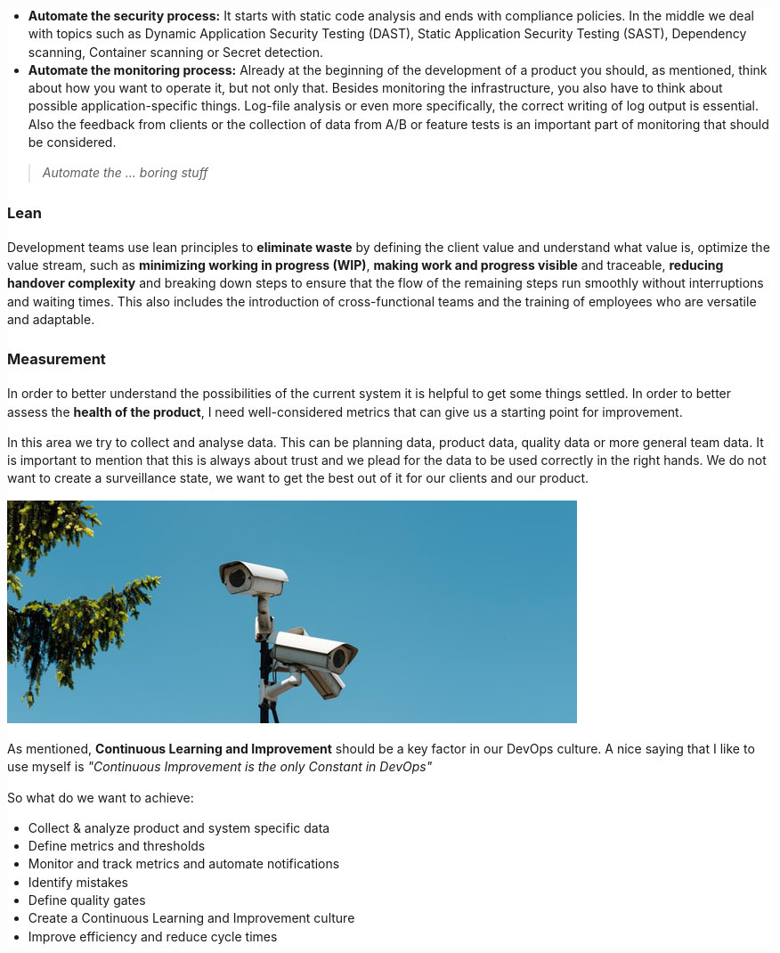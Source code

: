 - **Automate the security process:** It starts with static code analysis and ends with compliance policies. In the middle we deal with topics such as Dynamic Application Security Testing (DAST), Static Application Security Testing (SAST), Dependency scanning, Container scanning or Secret detection.
- **Automate the monitoring process:** Already at the beginning of the development of a product you should, as mentioned, think about how you want to operate it, but not only that. Besides monitoring the infrastructure, you also have to think about possible application-specific things. Log-file analysis or even more specifically, the correct writing of log output is essential. Also the feedback from clients or the collection of data from A/B or feature tests is an important part of monitoring that should be considered.

> _Automate the ... boring stuff_

### Lean

Development teams use lean principles to **eliminate waste** by defining the client value and understand what value is, optimize the value stream, such as **minimizing working in progress (WIP)**, **making work and progress visible** and traceable, **reducing handover complexity** and breaking down steps to ensure that the flow of the remaining steps run smoothly without interruptions and waiting times. This also includes the introduction of cross-functional teams and the training of employees who are versatile and adaptable.

### Measurement

In order to better understand the possibilities of the current system it is helpful to get some things settled. In order to better assess the **health of the product**, I need well-considered metrics that can give us a starting point for improvement.

In this area we try to collect and analyse data. This can be planning data, product data, quality data or more general team data. It is important to mention that this is always about trust and we plead for the data to be used correctly in the right hands. We do not want to create a surveillance state, we want to get the best out of it for our clients and our product.

![Monitoring](/assets/images/blog/monitoring.jpg)

As mentioned, **Continuous Learning and Improvement** should be a key factor in our DevOps culture. A nice saying that I like to use myself is _"Continuous Improvement is the only Constant in DevOps"_

So what do we want to achieve:

- Collect & analyze product and system specific data
- Define metrics and thresholds
- Monitor and track metrics and automate notifications
- Identify mistakes
- Define quality gates
- Create a Continuous Learning and Improvement culture
- Improve efficiency and reduce cycle times
